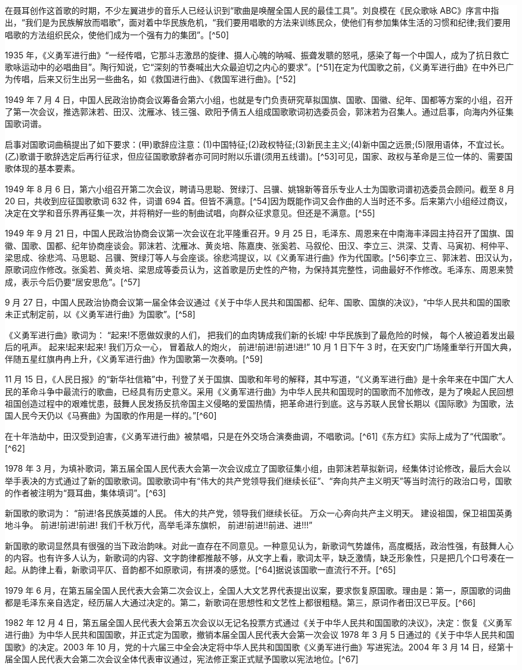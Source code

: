 在聂耳创作这首歌的时期，不少左翼进步的音乐人已经认识到“歌曲是唤醒全国人民的最佳工具”。刘良模在《民众歌咏 ABC》序言中指出，“我们是为民族解放而唱歌”，面对着中华民族危机，“我们要用唱歌的方法来训练民众，使他们有参加集体生活的习惯和纪律;我们要用唱歌的方法组织民众，使他们成为一个强有力的集团”。[^50]

1935 年，《义勇军进行曲》“一经传唱，它那斗志激昂的旋律、摄人心魄的呐喊、振聋发聩的怒吼，感染了每一个中国人，成为了抗日救亡歌咏运动中的必唱曲目”。陶行知说，它“深刻的节奏喊出大众最迫切之内心的要求”。[^51]在定为代国歌之前，《义勇军进行曲》在中外已广为传唱，后来又衍生出另一些曲名，如《救国进行曲》、《救国军进行曲》。[^52]

1949 年 7 月 4 日，中国人民政治协商会议筹备会第六小组，也就是专门负责研究草拟国旗、国歌、国徽、纪年、国都等方案的小组，召开了第一次会议，推选郭沫若、田汉、沈雁冰、钱三强、欧阳予倩五人组成国歌歌词初选委员会，郭沫若为召集人。通过启事，向海内外征集国歌词谱。

启事对国歌词曲稿提出了如下要求：(甲)歌辞应注意：(1)中国特征;(2)政权特征;(3)新民主主义;(4)新中国之远景;(5)限用语体，不宜过长。(乙)歌谱于歌辞选定后再行征求，但应征国歌歌辞者亦可同时附以乐谱(须用五线谱)。[^53]可见，国家、政权与革命是三位一体的、需要国歌体现的基本要素。

1949 年 8 月 6 日，第六小组召开第二次会议，聘请马思聪、贺绿汀、吕骥、姚锦新等音乐专业人士为国歌词谱初选委员会顾问。截至 8 月 20 曰，共收到应征国歌歌词 632 件，词谱 694 首。但皆不满意。[^54]因为既能作词又会作曲的人当时还不多。后来第六小组经过商议，决定在文学和音乐界再征集一次，并将稍好一些的制曲试唱，向群众征求意见。但还是不满意。[^55]

1949 年 9 月 21 日，中国人民政治协商会议第一次会议在北平隆重召开。9 月 25 日，毛泽东、周恩来在中南海丰泽园主持召开了国旗、国徽、国歌、国都、纪年协商座谈会。郭沫若、沈雁冰、黄炎培、陈嘉庚、张奚若、马叙伦、田汉、李立三、洪深、艾青、马寅初、柯仲平、梁思成、徐悲鸿、马思聪、吕骥、贺绿汀等人与会座谈。徐悲鸿提议，以《义勇军进行曲》作为代国歌。[^56]李立三、郭沫若、田汉认为，原歌词应作修改。张奚若、黄炎培、梁思成等委员认为，这首歌是历史性的产物，为保持其完整性，词曲最好不作修改。毛泽东、周恩来赞成，表示今后仍要“居安思危”。[^57]

9 月 27 日，中国人民政治协商会议第一届全体会议通过《关于中华人民共和国国都、纪年、国歌、国旗的决议》，“中华人民共和国的国歌未正式制定前，以《义勇军进行曲》为国歌”。[^58]

《义勇军进行曲》歌词为：
“起来!不愿做奴隶的人们，
把我们的血肉铸成我们新的长城!
中华民族到了最危险的时候，
每个人被迫着发出最后的吼声。
起来!起来!起来!
我们万众一心，
冒着敌人的炮火，
前进!前进!前进!进!”
10 月 1 日下午 3 时，在天安门广场隆重举行开国大典，伴随五星红旗冉冉上升，《义勇军进行曲》作为国歌第一次奏响。[^59]

11 月 15 日，《人民日报》的“新华社信箱”中，刊登了关于国旗、国歌和年号的解释，其中写道，“《义勇军进行曲》是十余年来在中国广大人民的革命斗争中最流行的歌曲，已经具有历史意义。采用《义勇军进行曲》为中华人民共和国现时的国歌而不加修改，是为了唤起人民回想祖国创造过程中的艰难忧患，鼓舞人民发扬反抗帝国主义侵略的爱国热情，把革命进行到底。这与苏联人民曾长期以《国际歌》为国歌，法国人民今天仍以《马赛曲》为国歌的作用是一样的。”[^60]

在十年浩劫中，田汉受到迫害，《义勇军进行曲》被禁唱，只是在外交场合演奏曲调，不唱歌词。[^61]《东方红》实际上成为了“代国歌”。[^62]

1978 年 3 月，为填补歌词，第五届全国人民代表大会第一次会议成立了国歌征集小组，由郭沫若草拟新词，经集体讨论修改，最后大会以举手表决的方式通过了新的国歌歌词。国歌歌词中有“伟大的共产党领导我们继续长征”、“奔向共产主义明天”等当时流行的政治口号，国歌的作者被注明为“聂耳曲，集体填词”。[^63]

新国歌的歌词为：
“前进!各民族英雄的人民。
伟大的共产党，领导我们继续长征。
万众一心奔向共产主义明天。
建设祖国，保卫祖国英勇地斗争。
前进!前进!前进!
我们千秋万代，高举毛泽东旗帜，
前进!前进!!前进、进!!!”

新国歌的歌词显然具有很强的当下政治韵味。对此一直存在不同意见。一种意见认为，新歌词气势雄伟，高度概括，政治性强，有鼓舞人心的内容。也有许多人认为，新歌词的内容、文字韵律都推敲不够，从文字上看，歌词太平，缺乏激情，缺乏形象性，只是把几个口号凑在一起。从韵律上看，新歌词平仄、音韵都不如原歌词，有拼凑的感觉。[^64]据说该国歌一直流行不开。[^65]

1979 年 6 月，在第五届全国人民代表大会第二次会议上，全国人大文艺界代表提出议案，要求恢复原国歌。理由是：第一，原国歌的词曲都是毛泽东亲自选定，经历届人大通过决定的。第二，新歌词在思想性和文艺性上都很粗糙。第三，原词作者田汉已平反。[^66]

1982 年 12 月 4 日，第五届全国人民代表大会第五次会议以无记名投票方式通过《关于中华人民共和国国歌的决议》，决定：恢复《义勇军进行曲》为中华人民共和国国歌，并正式定为国歌，撤销本届全国人民代表大会第一次会议 1978 年 3 月 5 日通过的《关于中华人民共和国国歌》的决定。2003 年 10 月，党的十六届三中全会决定将中华人民共和国国歌《义勇军进行曲》写进宪法。2004 年 3 月 14 日，经第十届全国人民代表大会第二次会议全体代表审议通过，宪法修正案正式赋予国歌以宪法地位。[^67]
